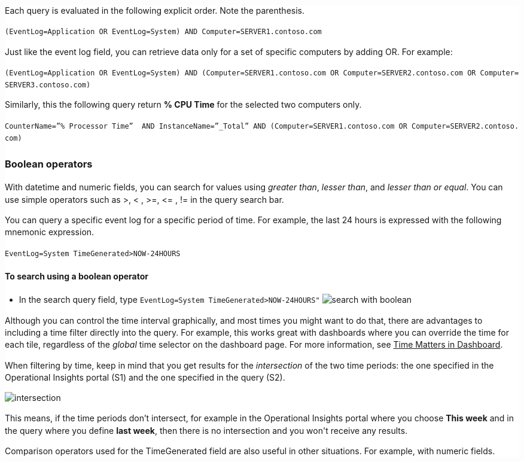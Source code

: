 Each query is evaluated in the following explicit order. Note the parenthesis.

```
(EventLog=Application OR EventLog=System) AND Computer=SERVER1.contoso.com
```

Just like the event log field, you can retrieve data only for a set of specific computers by adding OR. For example:

```
(EventLog=Application OR EventLog=System) AND (Computer=SERVER1.contoso.com OR Computer=SERVER2.contoso.com OR Computer=SERVER3.contoso.com)
```

Similarly, this the following query return **% CPU Time** for the selected two computers only.

```
CounterName=”% Processor Time”  AND InstanceName=”_Total” AND (Computer=SERVER1.contoso.com OR Computer=SERVER2.contoso.com)
```


### Boolean operators
With datetime and numeric fields, you can search for values using *greater than*, *lesser than*, and *lesser than or equal*. You can use simple operators such as >, < , >=, <= , != in the query search bar.


You can query a specific event log for a specific period of time. For example, the last 24 hours is expressed with the following mnemonic expression.

```
EventLog=System TimeGenerated>NOW-24HOURS
```


#### To search using a boolean operator
- In the search query field, type `EventLog=System TimeGenerated>NOW-24HOURS"`
  ![search with boolean](./media/operational-insights-search/search-boolean.png)

Although you can control the time interval graphically, and most times you might want to do that, there are advantages to including a time filter directly into the query. For example, this works great with dashboards where you can override the time for each tile, regardless of the *global* time selector on the dashboard page. For more information, see [Time Matters in Dashboard](http://cloudadministrator.wordpress.com/2014/10/19/system-center-advisor-restarted-time-matters-in-dashboard-part-6/).

When filtering by time, keep in mind that you get results for the *intersection* of the two time periods: the one specified in the Operational Insights portal (S1) and the one specified in the query (S2).

![intersection](./media/operational-insights-search/intersection.png)

This means, if the time periods don’t intersect, for example in the Operational Insights portal where you choose **This week** and in the query where you define **last week**, then there is no intersection and you won't receive any results.

Comparison operators used for the TimeGenerated field are also useful in other situations. For example, with numeric fields.
